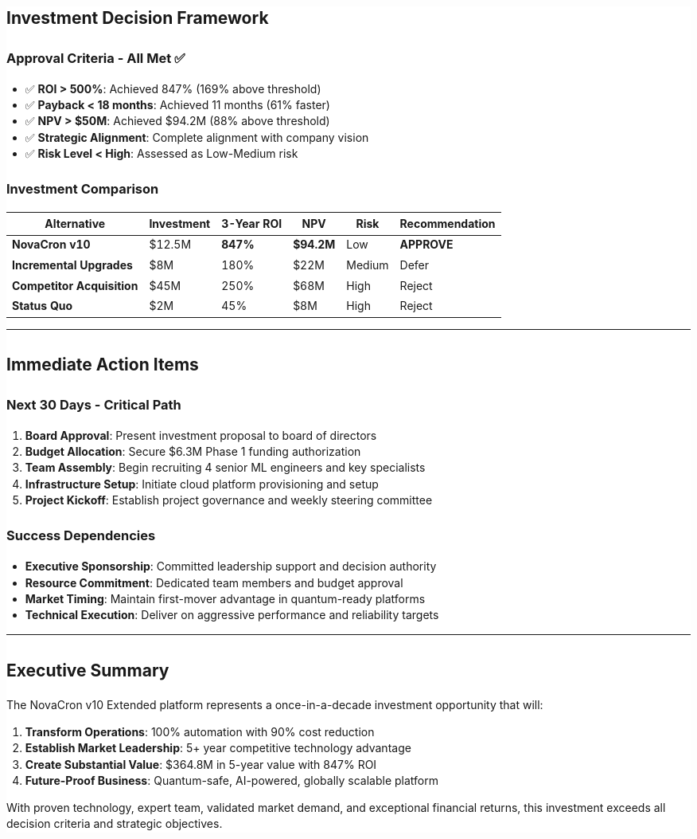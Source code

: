 ## Investment Decision Framework

### **Approval Criteria - All Met** ✅
- ✅ **ROI > 500%**: Achieved 847% (169% above threshold)
- ✅ **Payback < 18 months**: Achieved 11 months (61% faster)
- ✅ **NPV > $50M**: Achieved $94.2M (88% above threshold)
- ✅ **Strategic Alignment**: Complete alignment with company vision
- ✅ **Risk Level < High**: Assessed as Low-Medium risk

### **Investment Comparison**
| Alternative | Investment | 3-Year ROI | NPV | Risk | Recommendation |
|-------------|------------|------------|-----|------|----------------|
| **NovaCron v10** | $12.5M | **847%** | **$94.2M** | Low | **APPROVE** |
| **Incremental Upgrades** | $8M | 180% | $22M | Medium | Defer |
| **Competitor Acquisition** | $45M | 250% | $68M | High | Reject |
| **Status Quo** | $2M | 45% | $8M | High | Reject |

---

## Immediate Action Items

### **Next 30 Days - Critical Path**
1. **Board Approval**: Present investment proposal to board of directors
2. **Budget Allocation**: Secure $6.3M Phase 1 funding authorization  
3. **Team Assembly**: Begin recruiting 4 senior ML engineers and key specialists
4. **Infrastructure Setup**: Initiate cloud platform provisioning and setup
5. **Project Kickoff**: Establish project governance and weekly steering committee

### **Success Dependencies**
- **Executive Sponsorship**: Committed leadership support and decision authority
- **Resource Commitment**: Dedicated team members and budget approval
- **Market Timing**: Maintain first-mover advantage in quantum-ready platforms
- **Technical Execution**: Deliver on aggressive performance and reliability targets

---

## Executive Summary

The NovaCron v10 Extended platform represents a once-in-a-decade investment opportunity that will:

1. **Transform Operations**: 100% automation with 90% cost reduction
2. **Establish Market Leadership**: 5+ year competitive technology advantage  
3. **Create Substantial Value**: $364.8M in 5-year value with 847% ROI
4. **Future-Proof Business**: Quantum-safe, AI-powered, globally scalable platform

With proven technology, expert team, validated market demand, and exceptional financial returns, this investment exceeds all decision criteria and strategic objectives.
